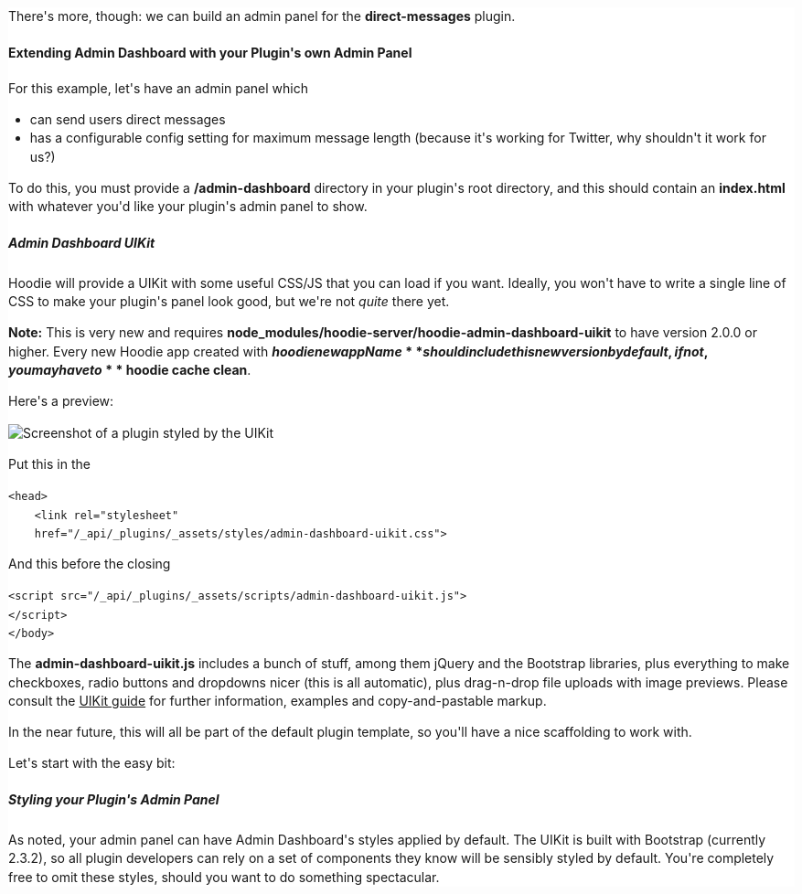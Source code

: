 There's more, though: we can build an admin panel for the **direct-messages** plugin.

#### Extending Admin Dashboard with your Plugin's own Admin Panel

For this example, let's have an admin panel which

* can send users direct messages
* has a configurable config setting for maximum message length (because it's working for Twitter, why shouldn't it work for us?)

To do this, you must provide a **/admin-dashboard** directory in your plugin's root directory, and this should contain an **index.html** with whatever you'd like your plugin's admin panel to show.

##### Admin Dashboard UIKit

Hoodie will provide a UIKit with some useful CSS/JS that you can load if you want. Ideally, you won't have to write a single line of CSS to make your plugin's panel look good, but we're not *quite* there yet.

**Note:** This is very new and requires **node_modules/hoodie-server/hoodie-admin-dashboard-uikit** to have version 2.0.0 or higher. Every new Hoodie app created with **$hoodie new appName** should include this new version by default, if not, you may have to **$ hoodie cache clean**.

Here's a preview:

![Screenshot of a plugin styled by the UIKit](admin_dashboard_uikit_screenshot.png)

Put this in the
<pre><code>&lt;head>
    &lt;link rel="stylesheet"
    href="/&#95;api/&#95;plugins/&#95;assets/styles/admin-dashboard-uikit.css">
</code></pre>

And this before the closing
<pre><code>&lt;script src="/&#95;api/&#95;plugins/&#95;assets/scripts/admin-dashboard-uikit.js">
&lt;/script>
&lt;/body>
</code></pre>

The **admin-dashboard-uikit.js** includes a bunch of stuff, among them jQuery and the Bootstrap libraries, plus everything to make checkboxes, radio buttons and dropdowns nicer (this is all automatic), plus drag-n-drop file uploads with image previews. Please consult the <a href="http://hoodiehq.github.io/hoodie-admin-dashboard-UIKit/" target="_blank">UIKit guide</a> for further information, examples and copy-and-pastable markup.

In the near future, this will all be part of the default plugin template, so you'll have a nice scaffolding to work with.

Let's start with the easy bit:

##### Styling your Plugin's Admin Panel

As noted, your admin panel can have Admin Dashboard's styles applied by default. The UIKit is built with Bootstrap (currently 2.3.2), so all plugin developers can rely on a set of components they know will be sensibly styled by default. You're completely free to omit these styles, should you want to do something spectacular.
